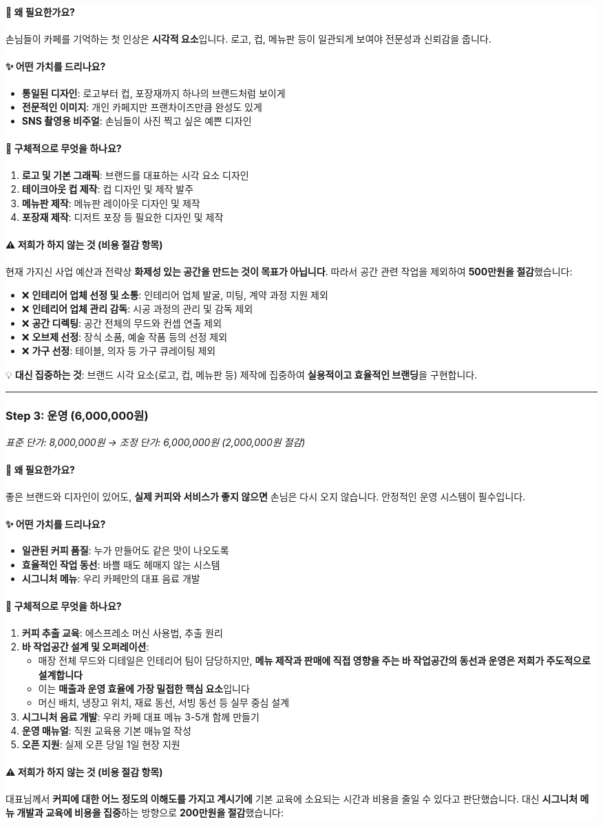 #### 🤔 왜 필요한가요?
손님들이 카페를 기억하는 첫 인상은 **시각적 요소**입니다. 로고, 컵, 메뉴판 등이 일관되게 보여야 전문성과 신뢰감을 줍니다.

#### ✨ 어떤 가치를 드리나요?
- **통일된 디자인**: 로고부터 컵, 포장재까지 하나의 브랜드처럼 보이게
- **전문적인 이미지**: 개인 카페지만 프랜차이즈만큼 완성도 있게
- **SNS 촬영용 비주얼**: 손님들이 사진 찍고 싶은 예쁜 디자인

#### 📌 구체적으로 무엇을 하나요?
1. **로고 및 기본 그래픽**: 브랜드를 대표하는 시각 요소 디자인
2. **테이크아웃 컵 제작**: 컵 디자인 및 제작 발주
3. **메뉴판 제작**: 메뉴판 레이아웃 디자인 및 제작
4. **포장재 제작**: 디저트 포장 등 필요한 디자인 및 제작

#### ⚠️ 저희가 하지 않는 것 (비용 절감 항목)
현재 가지신 사업 예산과 전략상 **화제성 있는 공간을 만드는 것이 목표가 아닙니다**. 따라서 공간 관련 작업을 제외하여 **500만원을 절감**했습니다:

- ❌ **인테리어 업체 선정 및 소통**: 인테리어 업체 발굴, 미팅, 계약 과정 지원 제외
- ❌ **인테리어 업체 관리 감독**: 시공 과정의 관리 및 감독 제외
- ❌ **공간 디렉팅**: 공간 전체의 무드와 컨셉 연출 제외
- ❌ **오브제 선정**: 장식 소품, 예술 작품 등의 선정 제외
- ❌ **가구 선정**: 테이블, 의자 등 가구 큐레이팅 제외

💡 **대신 집중하는 것**: 브랜드 시각 요소(로고, 컵, 메뉴판 등) 제작에 집중하여 **실용적이고 효율적인 브랜딩**을 구현합니다.

---

### Step 3: 운영 (6,000,000원)
*표준 단가: 8,000,000원 → 조정 단가: 6,000,000원 (2,000,000원 절감)*

#### 🤔 왜 필요한가요?
좋은 브랜드와 디자인이 있어도, **실제 커피와 서비스가 좋지 않으면** 손님은 다시 오지 않습니다. 안정적인 운영 시스템이 필수입니다.

#### ✨ 어떤 가치를 드리나요?
- **일관된 커피 품질**: 누가 만들어도 같은 맛이 나오도록
- **효율적인 작업 동선**: 바쁠 때도 헤매지 않는 시스템
- **시그니처 메뉴**: 우리 카페만의 대표 음료 개발

#### 📌 구체적으로 무엇을 하나요?
1. **커피 추출 교육**: 에스프레소 머신 사용법, 추출 원리
2. **바 작업공간 설계 및 오퍼레이션**:
   - 매장 전체 무드와 디테일은 인테리어 팀이 담당하지만, **메뉴 제작과 판매에 직접 영향을 주는 바 작업공간의 동선과 운영은 저희가 주도적으로 설계합니다**
   - 이는 **매출과 운영 효율에 가장 밀접한 핵심 요소**입니다
   - 머신 배치, 냉장고 위치, 재료 동선, 서빙 동선 등 실무 중심 설계
3. **시그니처 음료 개발**: 우리 카페 대표 메뉴 3-5개 함께 만들기
4. **운영 매뉴얼**: 직원 교육용 기본 매뉴얼 작성
5. **오픈 지원**: 실제 오픈 당일 1일 현장 지원

#### ⚠️ 저희가 하지 않는 것 (비용 절감 항목)
대표님께서 **커피에 대한 어느 정도의 이해도를 가지고 계시기에** 기본 교육에 소요되는 시간과 비용을 줄일 수 있다고 판단했습니다. 대신 **시그니처 메뉴 개발과 교육에 비용을 집중**하는 방향으로 **200만원을 절감**했습니다:
